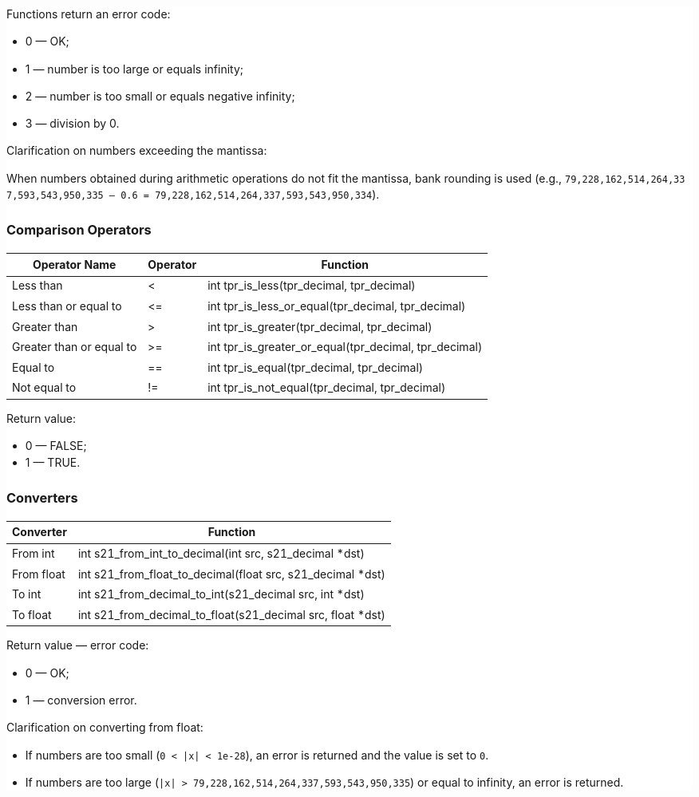 Functions return an error code:

- 0 — OK;

- 1 — number is too large or equals infinity;

- 2 — number is too small or equals negative infinity;

- 3 — division by 0.

Clarification on numbers exceeding the mantissa:

When numbers obtained during arithmetic operations do not fit the mantissa, bank rounding is used (e.g., `79,228,162,514,264,337,593,543,950,335 — 0.6 = 79,228,162,514,264,337,593,543,950,334`).

### Comparison Operators

| Operator Name | Operator  | Function | 
| ------ | ------ | ------ |
| Less than  | < | int tpr_is_less(tpr_decimal, tpr_decimal) |
| Less than or equal to | <= | int tpr_is_less_or_equal(tpr_decimal, tpr_decimal) | 
| Greater than | \> |  int tpr_is_greater(tpr_decimal, tpr_decimal) |
| Greater than or equal to | \>= | int tpr_is_greater_or_equal(tpr_decimal, tpr_decimal) | 
| Equal to | == |  int tpr_is_equal(tpr_decimal, tpr_decimal) |
| Not equal to | != |  int tpr_is_not_equal(tpr_decimal, tpr_decimal) |

Return value:
- 0 — FALSE;
- 1 — TRUE.

### Converters

| Converter | Function | 
| ------ | ------ |
| From int | int s21_from_int_to_decimal(int src, s21_decimal *dst) |
| From float  | int s21_from_float_to_decimal(float src, s21_decimal *dst) |
| To int  | int s21_from_decimal_to_int(s21_decimal src, int *dst) |
| To float  | int s21_from_decimal_to_float(s21_decimal src, float *dst) |

Return value — error code:

- 0 — OK;

- 1 — conversion error.

Clarification on converting from float:

- If numbers are too small (`0 < |x| < 1e-28`), an error is returned and the value is set to `0`.

- If numbers are too large (`|x| > 79,228,162,514,264,337,593,543,950,335`) or equal to infinity, an error is returned.
